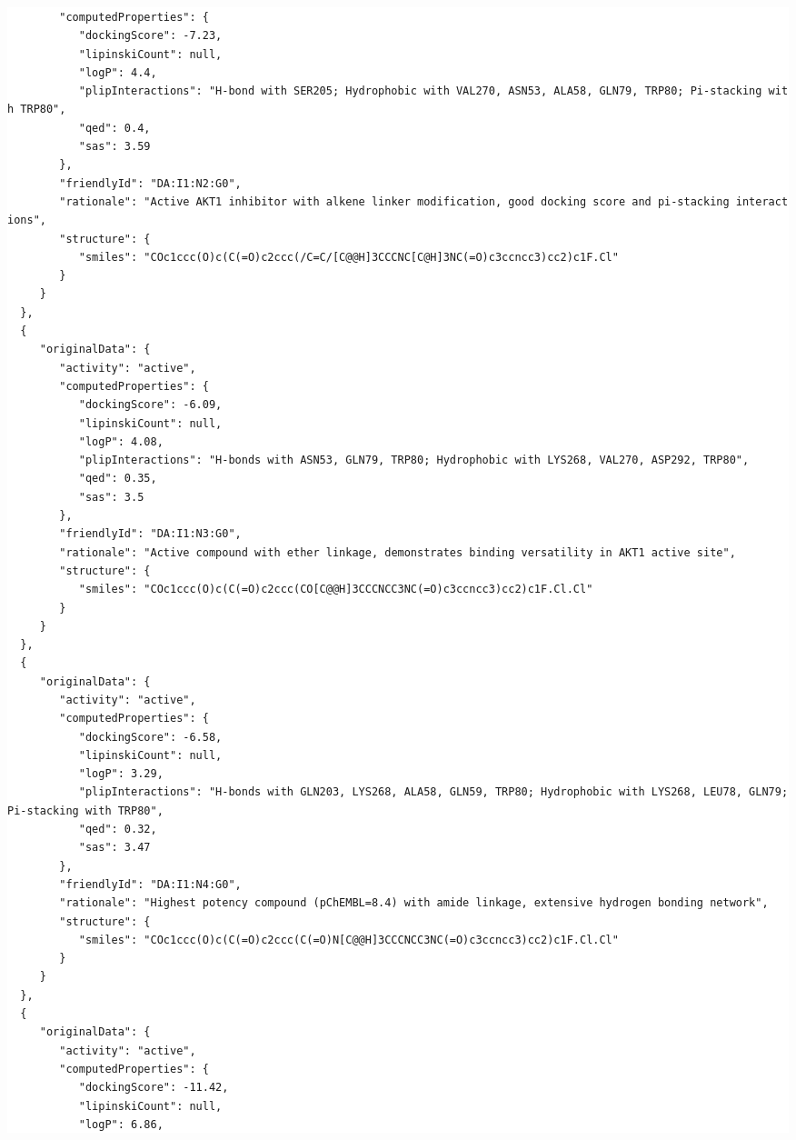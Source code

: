             "computedProperties": {
               "dockingScore": -7.23,
               "lipinskiCount": null,
               "logP": 4.4,
               "plipInteractions": "H-bond with SER205; Hydrophobic with VAL270, ASN53, ALA58, GLN79, TRP80; Pi-stacking with TRP80",
               "qed": 0.4,
               "sas": 3.59
            },
            "friendlyId": "DA:I1:N2:G0",
            "rationale": "Active AKT1 inhibitor with alkene linker modification, good docking score and pi-stacking interactions",
            "structure": {
               "smiles": "COc1ccc(O)c(C(=O)c2ccc(/C=C/[C@@H]3CCCNC[C@H]3NC(=O)c3ccncc3)cc2)c1F.Cl"
            }
         }
      },
      {
         "originalData": {
            "activity": "active",
            "computedProperties": {
               "dockingScore": -6.09,
               "lipinskiCount": null,
               "logP": 4.08,
               "plipInteractions": "H-bonds with ASN53, GLN79, TRP80; Hydrophobic with LYS268, VAL270, ASP292, TRP80",
               "qed": 0.35,
               "sas": 3.5
            },
            "friendlyId": "DA:I1:N3:G0",
            "rationale": "Active compound with ether linkage, demonstrates binding versatility in AKT1 active site",
            "structure": {
               "smiles": "COc1ccc(O)c(C(=O)c2ccc(CO[C@@H]3CCCNCC3NC(=O)c3ccncc3)cc2)c1F.Cl.Cl"
            }
         }
      },
      {
         "originalData": {
            "activity": "active",
            "computedProperties": {
               "dockingScore": -6.58,
               "lipinskiCount": null,
               "logP": 3.29,
               "plipInteractions": "H-bonds with GLN203, LYS268, ALA58, GLN59, TRP80; Hydrophobic with LYS268, LEU78, GLN79; Pi-stacking with TRP80",
               "qed": 0.32,
               "sas": 3.47
            },
            "friendlyId": "DA:I1:N4:G0",
            "rationale": "Highest potency compound (pChEMBL=8.4) with amide linkage, extensive hydrogen bonding network",
            "structure": {
               "smiles": "COc1ccc(O)c(C(=O)c2ccc(C(=O)N[C@@H]3CCCNCC3NC(=O)c3ccncc3)cc2)c1F.Cl.Cl"
            }
         }
      },
      {
         "originalData": {
            "activity": "active",
            "computedProperties": {
               "dockingScore": -11.42,
               "lipinskiCount": null,
               "logP": 6.86,